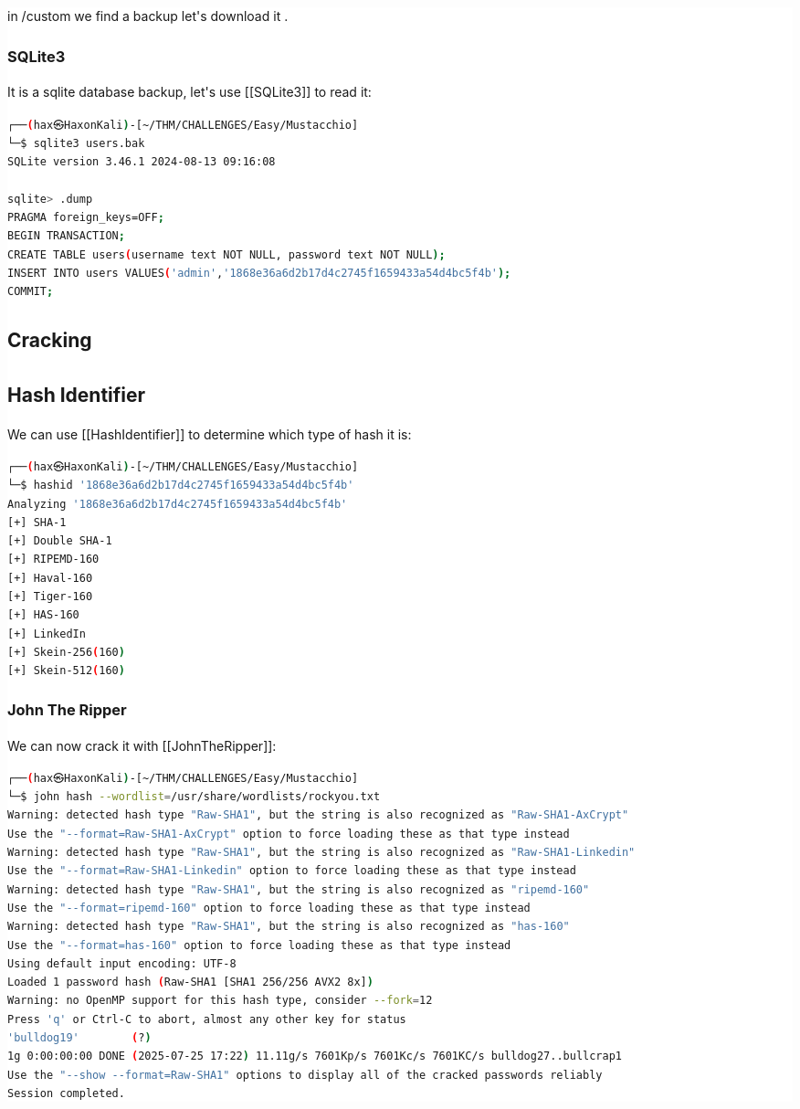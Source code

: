 in /custom we find a backup let's download it .
### SQLite3

It is a sqlite database backup, let's use [[SQLite3]] to read it:

```bash
┌──(hax㉿HaxonKali)-[~/THM/CHALLENGES/Easy/Mustacchio]
└─$ sqlite3 users.bak                                              
SQLite version 3.46.1 2024-08-13 09:16:08

sqlite> .dump
PRAGMA foreign_keys=OFF;
BEGIN TRANSACTION;
CREATE TABLE users(username text NOT NULL, password text NOT NULL);
INSERT INTO users VALUES('admin','1868e36a6d2b17d4c2745f1659433a54d4bc5f4b');
COMMIT;

```

## Cracking

## Hash Identifier

We can use [[HashIdentifier]] to determine which type of hash it is:

```bash
┌──(hax㉿HaxonKali)-[~/THM/CHALLENGES/Easy/Mustacchio]
└─$ hashid '1868e36a6d2b17d4c2745f1659433a54d4bc5f4b'                                                                  
Analyzing '1868e36a6d2b17d4c2745f1659433a54d4bc5f4b'
[+] SHA-1 
[+] Double SHA-1 
[+] RIPEMD-160 
[+] Haval-160 
[+] Tiger-160 
[+] HAS-160 
[+] LinkedIn 
[+] Skein-256(160) 
[+] Skein-512(160) 
```

### John The Ripper

We can now crack it with [[JohnTheRipper]]:

```bash
┌──(hax㉿HaxonKali)-[~/THM/CHALLENGES/Easy/Mustacchio]
└─$ john hash --wordlist=/usr/share/wordlists/rockyou.txt          
Warning: detected hash type "Raw-SHA1", but the string is also recognized as "Raw-SHA1-AxCrypt"
Use the "--format=Raw-SHA1-AxCrypt" option to force loading these as that type instead
Warning: detected hash type "Raw-SHA1", but the string is also recognized as "Raw-SHA1-Linkedin"
Use the "--format=Raw-SHA1-Linkedin" option to force loading these as that type instead
Warning: detected hash type "Raw-SHA1", but the string is also recognized as "ripemd-160"
Use the "--format=ripemd-160" option to force loading these as that type instead
Warning: detected hash type "Raw-SHA1", but the string is also recognized as "has-160"
Use the "--format=has-160" option to force loading these as that type instead
Using default input encoding: UTF-8
Loaded 1 password hash (Raw-SHA1 [SHA1 256/256 AVX2 8x])
Warning: no OpenMP support for this hash type, consider --fork=12
Press 'q' or Ctrl-C to abort, almost any other key for status
'bulldog19'        (?)     
1g 0:00:00:00 DONE (2025-07-25 17:22) 11.11g/s 7601Kp/s 7601Kc/s 7601KC/s bulldog27..bullcrap1
Use the "--show --format=Raw-SHA1" options to display all of the cracked passwords reliably
Session completed.                                                    
```
